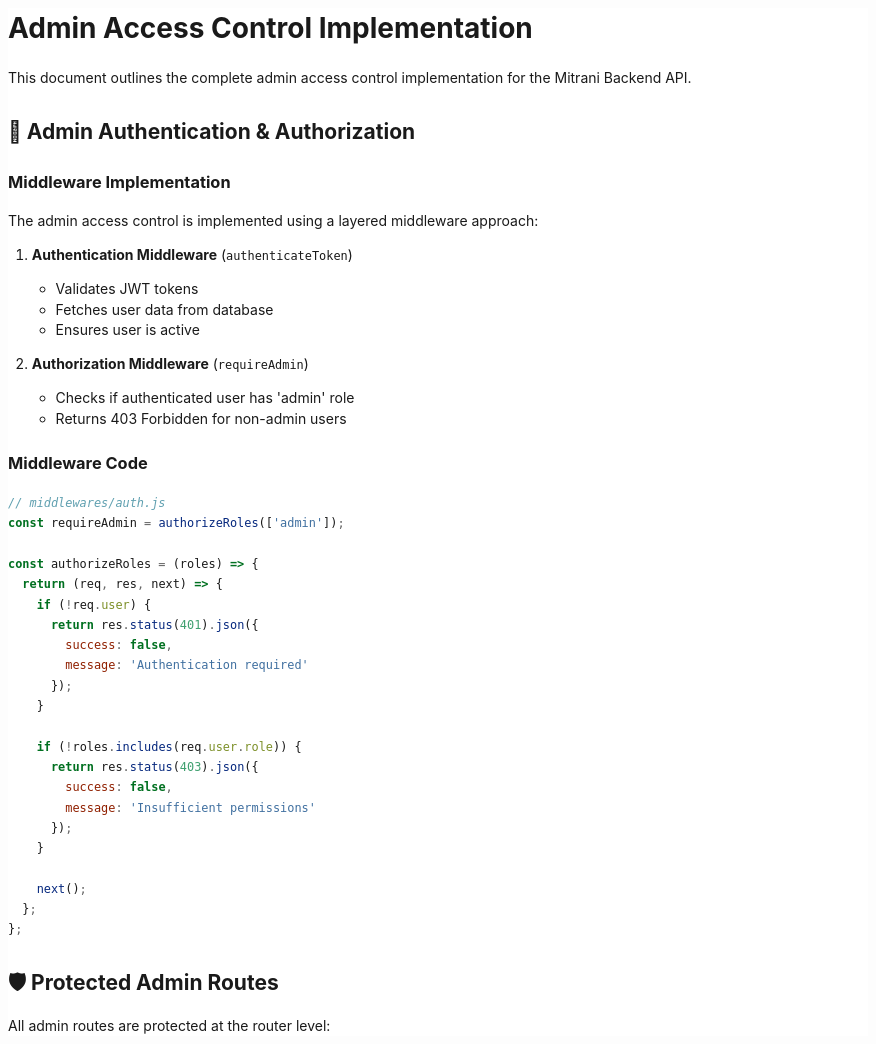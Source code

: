# Admin Access Control Implementation

This document outlines the complete admin access control implementation for the Mitrani Backend API.

## 🔐 Admin Authentication & Authorization

### Middleware Implementation

The admin access control is implemented using a layered middleware approach:

1. **Authentication Middleware** (`authenticateToken`)
   - Validates JWT tokens
   - Fetches user data from database
   - Ensures user is active

2. **Authorization Middleware** (`requireAdmin`)
   - Checks if authenticated user has 'admin' role
   - Returns 403 Forbidden for non-admin users

### Middleware Code

```javascript
// middlewares/auth.js
const requireAdmin = authorizeRoles(['admin']);

const authorizeRoles = (roles) => {
  return (req, res, next) => {
    if (!req.user) {
      return res.status(401).json({
        success: false,
        message: 'Authentication required'
      });
    }

    if (!roles.includes(req.user.role)) {
      return res.status(403).json({
        success: false,
        message: 'Insufficient permissions'
      });
    }

    next();
  };
};
```

## 🛡️ Protected Admin Routes

All admin routes are protected at the router level:
